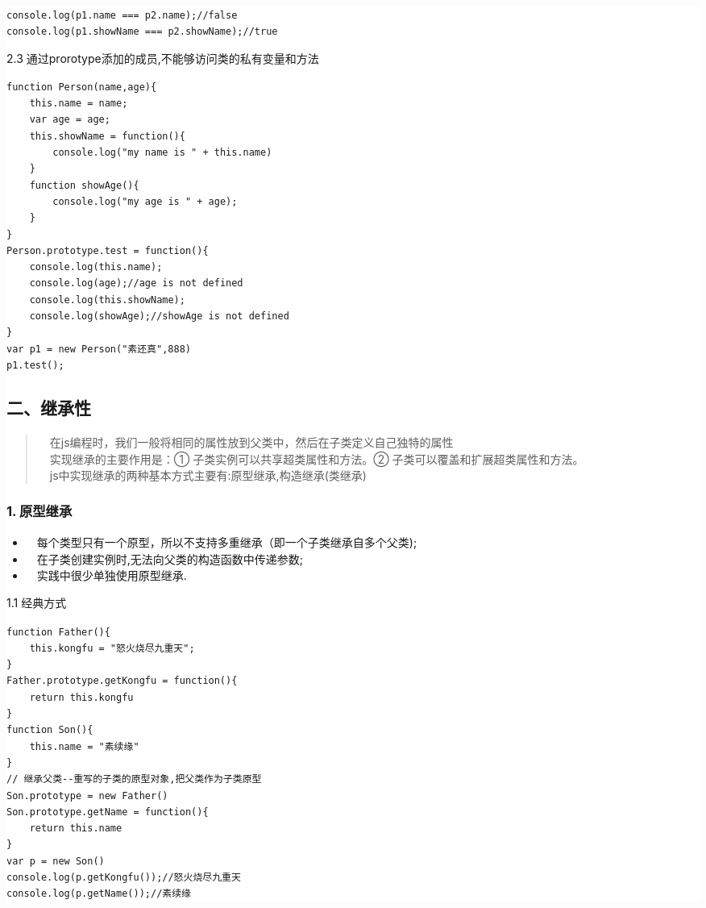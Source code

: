     console.log(p1.name === p2.name);//false
    console.log(p1.showName === p2.showName);//true


2.3 通过prorotype添加的成员,不能够访问类的私有变量和方法

    function Person(name,age){
        this.name = name;   
        var age = age;     
        this.showName = function(){
            console.log("my name is " + this.name)
        }     
        function showAge(){
            console.log("my age is " + age);
        }   
    }
    Person.prototype.test = function(){
        console.log(this.name);
        console.log(age);//age is not defined
        console.log(this.showName);
        console.log(showAge);//showAge is not defined
    }        
    var p1 = new Person("素还真",888)
    p1.test();

## 二、继承性
> &emsp;在js编程时，我们一般将相同的属性放到父类中，然后在子类定义自己独特的属性<br>
> &emsp;实现继承的主要作用是：① 子类实例可以共享超类属性和方法。② 子类可以覆盖和扩展超类属性和方法。<br>
> &emsp;js中实现继承的两种基本方式主要有:原型继承,构造继承(类继承)

### 1. 原型继承
* &emsp;每个类型只有一个原型，所以不支持多重继承（即一个子类继承自多个父类);<br>
* &emsp;在子类创建实例时,无法向父类的构造函数中传递参数;<br>
* &emsp;实践中很少单独使用原型继承.<br>

1.1 经典方式

    function Father(){
        this.kongfu = "怒火烧尽九重天";
    }
    Father.prototype.getKongfu = function(){
        return this.kongfu
    }
    function Son(){
        this.name = "素续缘"
    }
    // 继承父类--重写的子类的原型对象,把父类作为子类原型
    Son.prototype = new Father()
    Son.prototype.getName = function(){
        return this.name
    }
    var p = new Son()
    console.log(p.getKongfu());//怒火烧尽九重天
    console.log(p.getName());//素续缘
